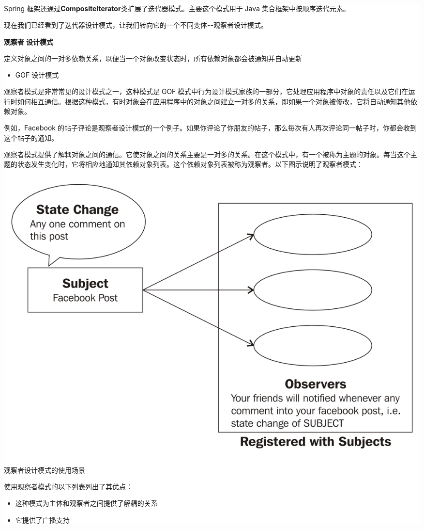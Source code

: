 Spring 框架还通过**CompositeIterator**类扩展了迭代器模式。主要这个模式用于 Java 集合框架中按顺序迭代元素。

现在我们已经看到了迭代器设计模式，让我们转向它的一个不同变体--观察者设计模式。

**观察者** **设计模式**

定义对象之间的一对多依赖关系，以便当一个对象改变状态时，所有依赖对象都会被通知并自动更新

- GOF 设计模式

观察者模式是非常常见的设计模式之一，这种模式是 GOF 模式中行为设计模式家族的一部分，它处理应用程序中对象的责任以及它们在运行时如何相互通信。根据这种模式，有时对象会在应用程序中的对象之间建立一对多的关系，即如果一个对象被修改，它将自动通知其他依赖对象。

例如，Facebook 的帖子评论是观察者设计模式的一个例子。如果你评论了你朋友的帖子，那么每次有人再次评论同一帖子时，你都会收到这个帖子的通知。

观察者模式提供了解耦对象之间的通信。它使对象之间的关系主要是一对多的关系。在这个模式中，有一个被称为主题的对象。每当这个主题的状态发生变化时，它将相应地通知其依赖对象列表。这个依赖对象列表被称为观察者。以下图示说明了观察者模式：

![](img/8368e46a-cf78-4b1b-a6a8-a2b40e03ae8c.png)

观察者设计模式的使用场景

使用观察者模式的以下列表列出了其优点：

+   这种模式为主体和观察者之间提供了解耦的关系

+   它提供了广播支持

